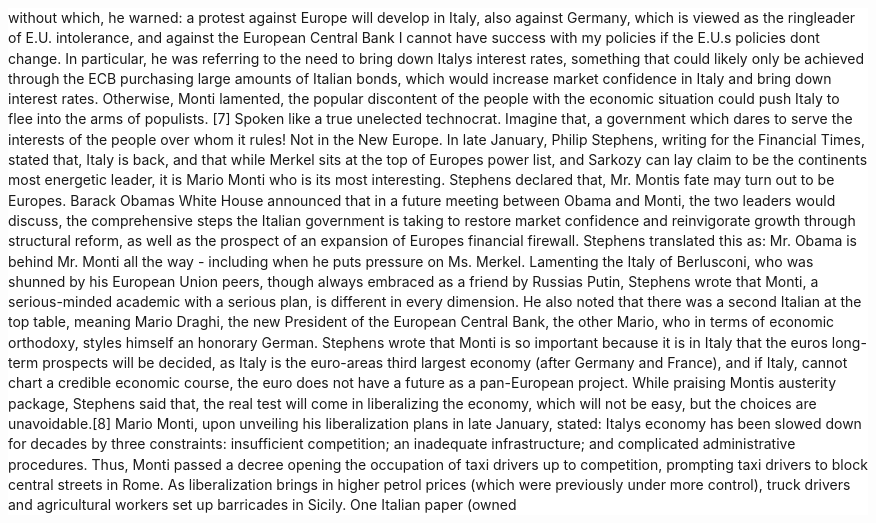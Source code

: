 without which, he warned:
a protest against Europe will develop in Italy,
also against Germany, which is viewed as the ringleader of E.U. intolerance,
and against the European Central Bank
I cannot have success with my
policies if the E.U.s policies dont change.
In particular, he was
referring to the need to bring down Italys interest rates, something that
could likely only be achieved through the ECB purchasing large amounts of
Italian bonds, which would increase market confidence in Italy and bring
down interest rates.
Otherwise, Monti lamented, the popular discontent of
the people with the economic situation could push Italy to flee into the
arms of populists. [7]
Spoken like a true unelected technocrat. Imagine
that, a government which dares to serve the interests of the people over
whom it rules! Not in the New Europe.
In late January, Philip Stephens, writing for the Financial Times, stated
that,
Italy is back, and that while Merkel sits at the top of Europes
power list, and Sarkozy can lay claim to be the continents most energetic
leader, it is Mario Monti who is its most interesting.
Stephens declared
that,
Mr. Montis fate may turn out to be Europes.
Barack Obamas White
House announced that in a future meeting between Obama and Monti, the two
leaders would discuss,
the comprehensive steps the Italian government is
taking to restore market confidence and reinvigorate growth through
structural reform, as well as the prospect of an expansion of Europes
financial firewall.
Stephens translated this as:
Mr. Obama is behind Mr. Monti all the way - including when he puts pressure on Ms. Merkel.
Lamenting the Italy of Berlusconi, who was shunned by his European Union
peers, though always embraced as a friend by Russias Putin, Stephens wrote
that Monti,
a serious-minded academic with a serious plan, is different in
every dimension.
He also noted that there was a second Italian at the top
table, meaning Mario Draghi, the new President of the European Central
Bank, the other Mario, who in terms of economic orthodoxy, styles himself
an honorary German.
Stephens wrote that Monti is so important because
it
is in Italy that the euros long-term prospects will be decided, as Italy
is the euro-areas third largest economy (after Germany and France), and if
Italy, cannot chart a credible economic course, the euro does not have a
future as a pan-European project.
While praising Montis austerity package,
Stephens said that,
the real test will come in liberalizing the economy,
which will not be easy, but the choices are unavoidable.[8]
Mario Monti, upon unveiling his liberalization plans in late January,
stated:
Italys economy has been slowed down for decades by three
constraints: insufficient competition; an inadequate infrastructure; and
complicated administrative procedures.
Thus, Monti passed a decree opening
the occupation of taxi drivers up to competition, prompting taxi drivers
to block central streets in Rome. As liberalization brings in higher petrol
prices (which were previously under more control), truck drivers and
agricultural workers set up barricades in Sicily.
One Italian paper (owned